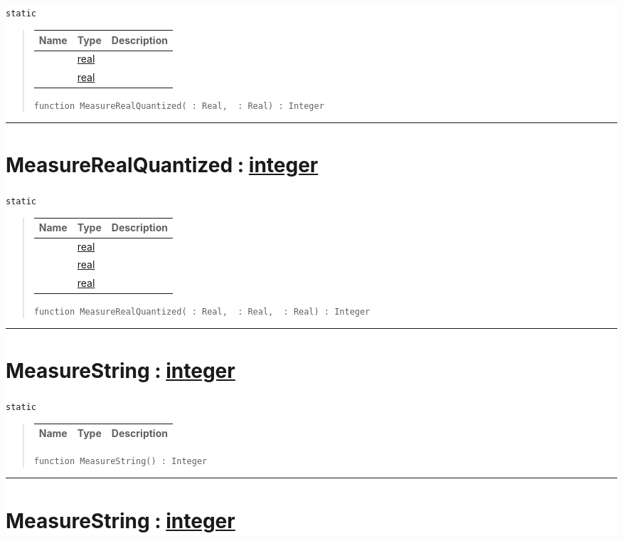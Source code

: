  `static`

> 
> |Name|Type|Description|
> |---|---|---|
> ||[real](https://github.com/ZilchEngine/ZilchDocs/blob/master/code_reference/nada_base_types/real.markdown)| |
> ||[real](https://github.com/ZilchEngine/ZilchDocs/blob/master/code_reference/nada_base_types/real.markdown)| |
> ``` lang=cpp, name=Nada
> function MeasureRealQuantized( : Real,  : Real) : Integer
> ``` 


---  
 #  MeasureRealQuantized : [integer](https://github.com/ZilchEngine/ZilchDocs/blob/master/code_reference/nada_base_types/integer.markdown)

 `static`

> 
> |Name|Type|Description|
> |---|---|---|
> ||[real](https://github.com/ZilchEngine/ZilchDocs/blob/master/code_reference/nada_base_types/real.markdown)| |
> ||[real](https://github.com/ZilchEngine/ZilchDocs/blob/master/code_reference/nada_base_types/real.markdown)| |
> ||[real](https://github.com/ZilchEngine/ZilchDocs/blob/master/code_reference/nada_base_types/real.markdown)| |
> ``` lang=cpp, name=Nada
> function MeasureRealQuantized( : Real,  : Real,  : Real) : Integer
> ``` 


---  
 #  MeasureString : [integer](https://github.com/ZilchEngine/ZilchDocs/blob/master/code_reference/nada_base_types/integer.markdown)

 `static`

> 
> |Name|Type|Description|
> |---|---|---|
> ``` lang=cpp, name=Nada
> function MeasureString() : Integer
> ``` 


---  
 #  MeasureString : [integer](https://github.com/ZilchEngine/ZilchDocs/blob/master/code_reference/nada_base_types/integer.markdown)
